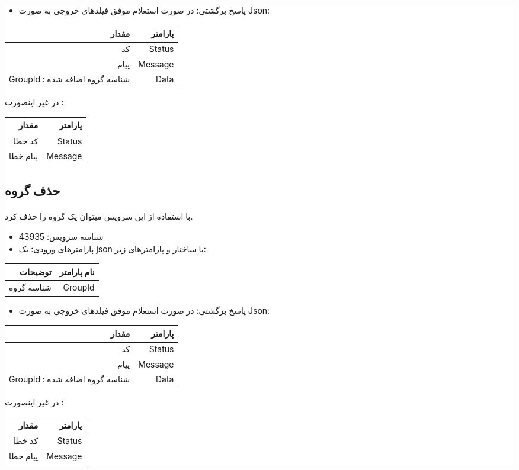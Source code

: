 
* پاسخ برگشتی:
در صورت استعلام موفق فیلدهای خروجی به صورت Json:

| مقدار | پارامتر |
|--------------------------------:|---------:|
| کد | Status |
| پیام | Message |
| GroupId : شناسه گروه اضافه شده | Data |

در غیر اینصورت :

| مقدار | پارامتر |
|--------------------------------:|---------:|
|  کد خطا | Status |
| پیام خطا | Message |

<div class="box-end">
</div>

## حذف گروه

با استفاده از این سرویس میتوان یک گروه را حذف کرد.
* شناسه سرویس: 43935
* پارامترهای ورودی: یک json با ساختار و پارامترهای زیر:

| توضیحات | نام پارامتر |
|------------:|-------------:|
| شناسه گروه | GroupId |

* پاسخ برگشتی:
در صورت استعلام موفق فیلدهای خروجی به صورت Json:

| مقدار | پارامتر |
|--------------------------------:|---------:|
| کد | Status |
| پیام | Message |
| GroupId : شناسه گروه اضافه شده | Data |

در غیر اینصورت :

| مقدار | پارامتر |
|--------------------------------:|---------:|
|  کد خطا | Status |
| پیام خطا | Message |

<div class="box-end">
</div>
